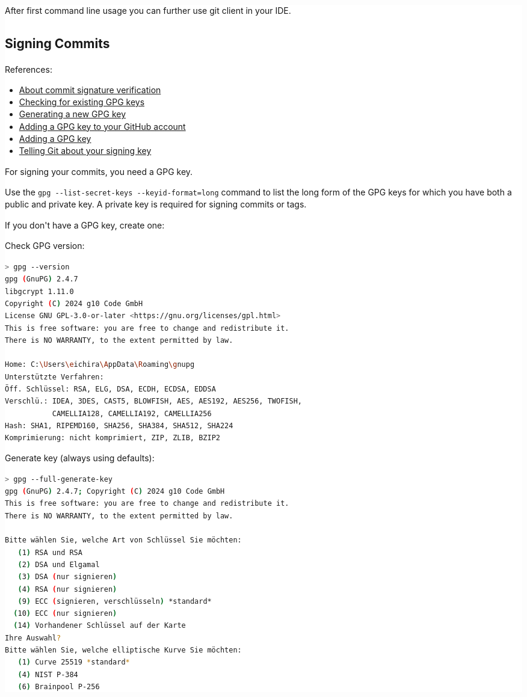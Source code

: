 After first command line usage you can further use git client in your IDE.

## Signing Commits

References:

* [About commit signature verification](https://docs.github.com/en/authentication/managing-commit-signature-verification)
* [Checking for existing GPG keys](https://docs.github.com/en/authentication/managing-commit-signature-verification/checking-for-existing-gpg-keys)
* [Generating a new GPG key](https://docs.github.com/en/authentication/managing-commit-signature-verification/generating-a-new-gpg-key)
* [Adding a GPG key to your GitHub account](https://docs.github.com/de/authentication/managing-commit-signature-verification/adding-a-gpg-key-to-your-github-account)
* [Adding a GPG key](https://docs.github.com/de/authentication/managing-commit-signature-verification/adding-a-gpg-key-to-your-github-account#adding-a-gpg-key)
* [Telling Git about your signing key](https://docs.github.com/en/authentication/managing-commit-signature-verification/telling-git-about-your-signing-key)

For signing your commits, you need a GPG key.

Use the `gpg --list-secret-keys --keyid-format=long` command to list the long form of the GPG keys for which you have both a public and private key.
A private key is required for signing commits or tags.

If you don't have a GPG key, create one:

Check GPG version:

```sh
> gpg --version
gpg (GnuPG) 2.4.7
libgcrypt 1.11.0
Copyright (C) 2024 g10 Code GmbH
License GNU GPL-3.0-or-later <https://gnu.org/licenses/gpl.html>
This is free software: you are free to change and redistribute it.
There is NO WARRANTY, to the extent permitted by law.

Home: C:\Users\eichira\AppData\Roaming\gnupg
Unterstützte Verfahren:
Öff. Schlüssel: RSA, ELG, DSA, ECDH, ECDSA, EDDSA
Verschlü.: IDEA, 3DES, CAST5, BLOWFISH, AES, AES192, AES256, TWOFISH,
           CAMELLIA128, CAMELLIA192, CAMELLIA256
Hash: SHA1, RIPEMD160, SHA256, SHA384, SHA512, SHA224
Komprimierung: nicht komprimiert, ZIP, ZLIB, BZIP2
```

Generate key (always using defaults):

```sh
> gpg --full-generate-key
gpg (GnuPG) 2.4.7; Copyright (C) 2024 g10 Code GmbH
This is free software: you are free to change and redistribute it.
There is NO WARRANTY, to the extent permitted by law.

Bitte wählen Sie, welche Art von Schlüssel Sie möchten:
   (1) RSA und RSA
   (2) DSA und Elgamal
   (3) DSA (nur signieren)
   (4) RSA (nur signieren)
   (9) ECC (signieren, verschlüsseln) *standard*
  (10) ECC (nur signieren)
  (14) Vorhandener Schlüssel auf der Karte
Ihre Auswahl?
Bitte wählen Sie, welche elliptische Kurve Sie möchten:
   (1) Curve 25519 *standard*
   (4) NIST P-384
   (6) Brainpool P-256
```